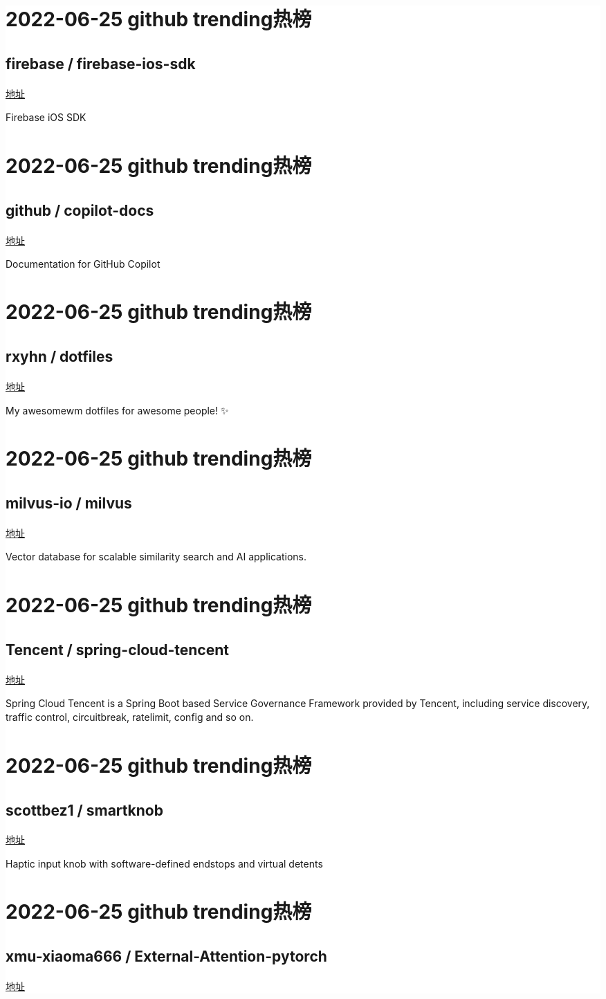 
# 2022-06-25 github trending热榜
## firebase / firebase-ios-sdk
[地址](/firebase/firebase-ios-sdk)

Firebase iOS SDK
# 2022-06-25 github trending热榜
## github / copilot-docs
[地址](/github/copilot-docs)

Documentation for GitHub Copilot
# 2022-06-25 github trending热榜
## rxyhn / dotfiles
[地址](/rxyhn/dotfiles)

My awesomewm dotfiles for awesome people!
✨
# 2022-06-25 github trending热榜
## milvus-io / milvus
[地址](/milvus-io/milvus)

Vector database for scalable similarity search and AI applications.
# 2022-06-25 github trending热榜
## Tencent / spring-cloud-tencent
[地址](/Tencent/spring-cloud-tencent)

Spring Cloud Tencent is a Spring Boot based Service Governance Framework provided by Tencent, including service discovery, traffic control, circuitbreak, ratelimit, config and so on.
# 2022-06-25 github trending热榜
## scottbez1 / smartknob
[地址](/scottbez1/smartknob)

Haptic input knob with software-defined endstops and virtual detents
# 2022-06-25 github trending热榜
## xmu-xiaoma666 / External-Attention-pytorch
[地址](/xmu-xiaoma666/External-Attention-pytorch)
